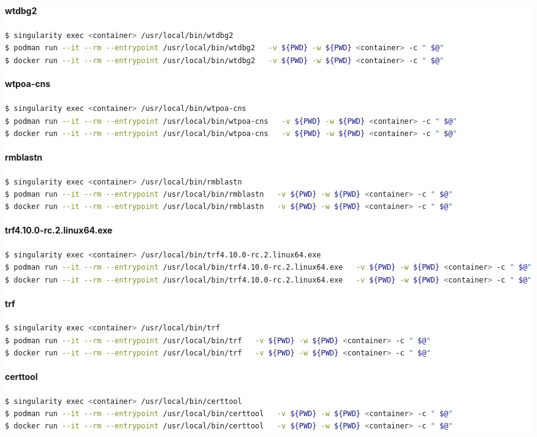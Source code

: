 
#### wtdbg2

```bash
$ singularity exec <container> /usr/local/bin/wtdbg2
$ podman run --it --rm --entrypoint /usr/local/bin/wtdbg2   -v ${PWD} -w ${PWD} <container> -c " $@"
$ docker run --it --rm --entrypoint /usr/local/bin/wtdbg2   -v ${PWD} -w ${PWD} <container> -c " $@"
```


#### wtpoa-cns

```bash
$ singularity exec <container> /usr/local/bin/wtpoa-cns
$ podman run --it --rm --entrypoint /usr/local/bin/wtpoa-cns   -v ${PWD} -w ${PWD} <container> -c " $@"
$ docker run --it --rm --entrypoint /usr/local/bin/wtpoa-cns   -v ${PWD} -w ${PWD} <container> -c " $@"
```


#### rmblastn

```bash
$ singularity exec <container> /usr/local/bin/rmblastn
$ podman run --it --rm --entrypoint /usr/local/bin/rmblastn   -v ${PWD} -w ${PWD} <container> -c " $@"
$ docker run --it --rm --entrypoint /usr/local/bin/rmblastn   -v ${PWD} -w ${PWD} <container> -c " $@"
```


#### trf4.10.0-rc.2.linux64.exe

```bash
$ singularity exec <container> /usr/local/bin/trf4.10.0-rc.2.linux64.exe
$ podman run --it --rm --entrypoint /usr/local/bin/trf4.10.0-rc.2.linux64.exe   -v ${PWD} -w ${PWD} <container> -c " $@"
$ docker run --it --rm --entrypoint /usr/local/bin/trf4.10.0-rc.2.linux64.exe   -v ${PWD} -w ${PWD} <container> -c " $@"
```


#### trf

```bash
$ singularity exec <container> /usr/local/bin/trf
$ podman run --it --rm --entrypoint /usr/local/bin/trf   -v ${PWD} -w ${PWD} <container> -c " $@"
$ docker run --it --rm --entrypoint /usr/local/bin/trf   -v ${PWD} -w ${PWD} <container> -c " $@"
```


#### certtool

```bash
$ singularity exec <container> /usr/local/bin/certtool
$ podman run --it --rm --entrypoint /usr/local/bin/certtool   -v ${PWD} -w ${PWD} <container> -c " $@"
$ docker run --it --rm --entrypoint /usr/local/bin/certtool   -v ${PWD} -w ${PWD} <container> -c " $@"
```
